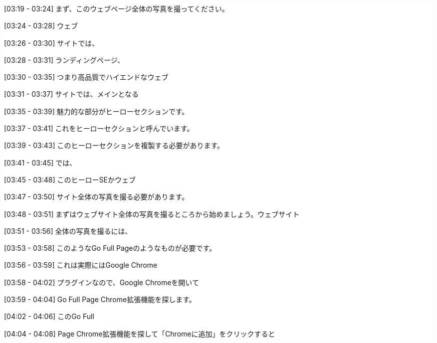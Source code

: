 [03:19 - 03:24]
まず、このウェブページ全体の写真を撮ってください。

[03:24 - 03:28]
ウェブ

[03:26 - 03:30]
サイトでは、

[03:28 - 03:31]
ランディングページ、

[03:30 - 03:35]
つまり高品質でハイエンドなウェブ

[03:31 - 03:37]
サイトでは、メインとなる

[03:35 - 03:39]
魅力的な部分がヒーローセクションです。

[03:37 - 03:41]
これをヒーローセクションと呼んでいます。

[03:39 - 03:43]
このヒーローセクションを複製する必要があります。

[03:41 - 03:45]
では、

[03:45 - 03:48]
このヒーローSEかウェブ

[03:47 - 03:50]
サイト全体の写真を撮る必要があります。

[03:48 - 03:51]
まずはウェブサイト全体の写真を撮るところから始めましょう。ウェブサイト

[03:51 - 03:56]
全体の写真を撮るには、

[03:53 - 03:58]
このようなGo Full Pageのようなものが必要です。

[03:56 - 03:59]
これは実際にはGoogle Chrome

[03:58 - 04:02]
プラグインなので、Google Chromeを開いて

[03:59 - 04:04]
Go Full Page Chrome拡張機能を探します。

[04:02 - 04:06]
このGo Full

[04:04 - 04:08]
Page Chrome拡張機能を探して「Chromeに追加」をクリックすると
